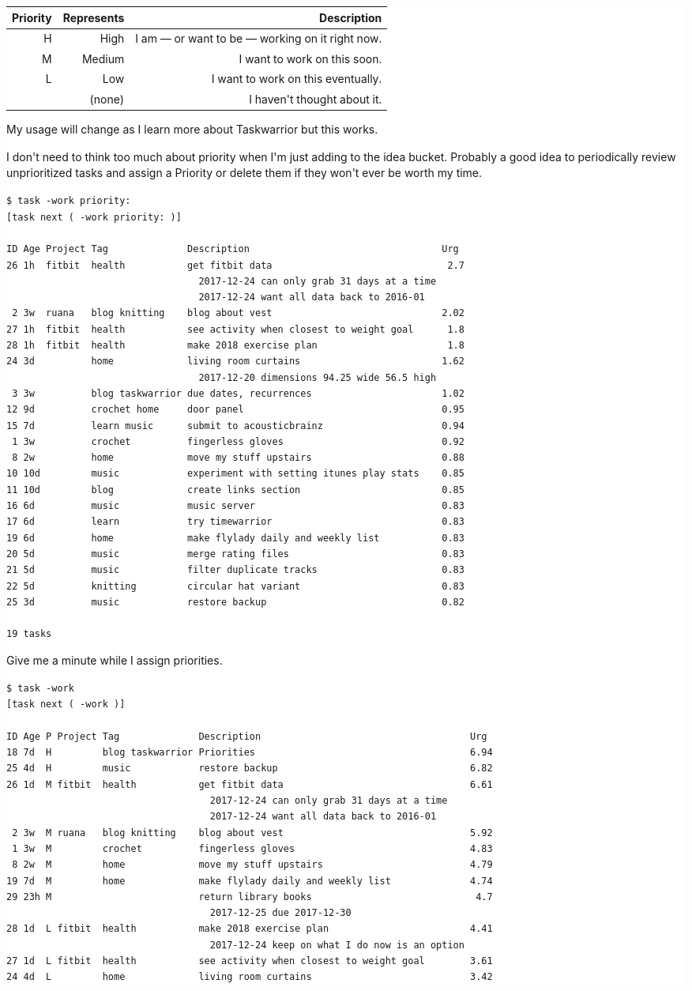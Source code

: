 Priority | Represents  | Description
--------:|------------:|------------:
H        | High        | I am — or want to be — working on it right now.
M        | Medium      | I want to work on this soon.
L        | Low         | I want to work on this eventually.
         | (none)      | I haven't thought about it.

My usage will change as I learn more about Taskwarrior but this works.

I don't need to think too much about priority when I'm just adding to the idea bucket. Probably a good idea to periodically review unprioritized tasks and assign a Priority or delete them if they won't ever be worth my time.

``` shell
$ task -work priority:         
[task next ( -work priority: )]

ID Age Project Tag              Description                                  Urg 
26 1h  fitbit  health           get fitbit data                               2.7
                                  2017-12-24 can only grab 31 days at a time     
                                  2017-12-24 want all data back to 2016-01       
 2 3w  ruana   blog knitting    blog about vest                              2.02
27 1h  fitbit  health           see activity when closest to weight goal      1.8
28 1h  fitbit  health           make 2018 exercise plan                       1.8
24 3d          home             living room curtains                         1.62
                                  2017-12-20 dimensions 94.25 wide 56.5 high     
 3 3w          blog taskwarrior due dates, recurrences                       1.02
12 9d          crochet home     door panel                                   0.95
15 7d          learn music      submit to acousticbrainz                     0.94
 1 3w          crochet          fingerless gloves                            0.92
 8 2w          home             move my stuff upstairs                       0.88
10 10d         music            experiment with setting itunes play stats    0.85
11 10d         blog             create links section                         0.85
16 6d          music            music server                                 0.83
17 6d          learn            try timewarrior                              0.83
19 6d          home             make flylady daily and weekly list           0.83
20 5d          music            merge rating files                           0.83
21 5d          music            filter duplicate tracks                      0.83
22 5d          knitting         circular hat variant                         0.83
25 3d          music            restore backup                               0.82

19 tasks
```

Give me a minute while I assign priorities.

``` shell
$ task -work
[task next ( -work )]

ID Age P Project Tag              Description                                     Urg 
18 7d  H         blog taskwarrior Priorities                                      6.94
25 4d  H         music            restore backup                                  6.82
26 1d  M fitbit  health           get fitbit data                                 6.61
                                    2017-12-24 can only grab 31 days at a time        
                                    2017-12-24 want all data back to 2016-01          
 2 3w  M ruana   blog knitting    blog about vest                                 5.92
 1 3w  M         crochet          fingerless gloves                               4.83
 8 2w  M         home             move my stuff upstairs                          4.79
19 7d  M         home             make flylady daily and weekly list              4.74
29 23h M                          return library books                             4.7
                                    2017-12-25 due 2017-12-30                         
28 1d  L fitbit  health           make 2018 exercise plan                         4.41
                                    2017-12-24 keep on what I do now is an option     
27 1d  L fitbit  health           see activity when closest to weight goal        3.61
24 4d  L         home             living room curtains                            3.42
```

[Taskwarrior]: https://taskwarrior.org
[Duplicates plugin]: http://beets.readthedocs.io/en/v1.4.6/plugins/duplicates.html
[Priority]: https://taskwarrior.org/docs/priority.html
[Urgency]: https://taskwarrior.org/docs/urgency.html
[dates]: https://taskwarrior.org/docs/dates.html